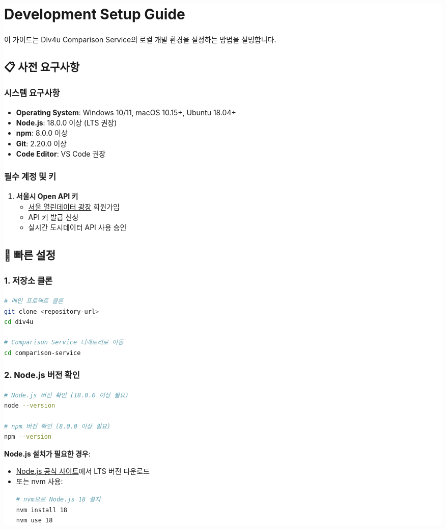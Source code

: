 # Development Setup Guide

이 가이드는 Div4u Comparison Service의 로컬 개발 환경을 설정하는 방법을 설명합니다.

## 📋 사전 요구사항

### 시스템 요구사항

- **Operating System**: Windows 10/11, macOS 10.15+, Ubuntu 18.04+
- **Node.js**: 18.0.0 이상 (LTS 권장)
- **npm**: 8.0.0 이상
- **Git**: 2.20.0 이상
- **Code Editor**: VS Code 권장

### 필수 계정 및 키

1. **서울시 Open API 키**
   - [서울 열린데이터 광장](https://data.seoul.go.kr/) 회원가입
   - API 키 발급 신청
   - 실시간 도시데이터 API 사용 승인

## 🚀 빠른 설정

### 1. 저장소 클론

```bash
# 메인 프로젝트 클론
git clone <repository-url>
cd div4u

# Comparison Service 디렉토리로 이동
cd comparison-service
```

### 2. Node.js 버전 확인

```bash
# Node.js 버전 확인 (18.0.0 이상 필요)
node --version

# npm 버전 확인 (8.0.0 이상 필요)
npm --version
```

**Node.js 설치가 필요한 경우**:
- [Node.js 공식 사이트](https://nodejs.org/)에서 LTS 버전 다운로드
- 또는 nvm 사용:
  ```bash
  # nvm으로 Node.js 18 설치
  nvm install 18
  nvm use 18
  ```
